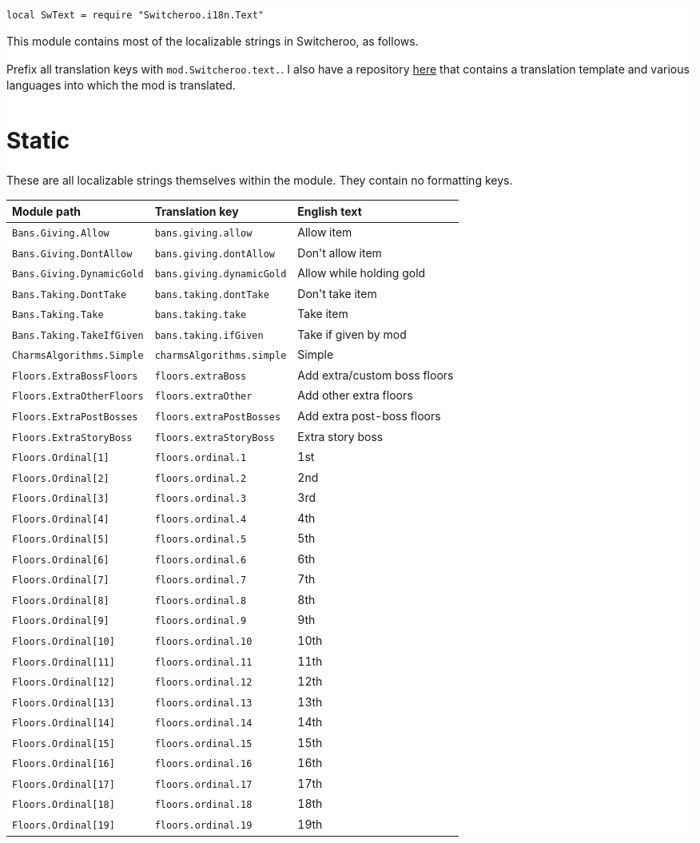 `local SwText = require "Switcheroo.i18n.Text"`

This module contains most of the localizable strings in Switcheroo, as follows.

Prefix all translation keys with `mod.Switcheroo.text.`. I also have a repository [here](https://github.com/StevenH237/Synchrony-Translations) that contains a translation template and various languages into which the mod is translated.

# Static
These are all localizable strings themselves within the module. They contain no formatting keys.

| Module path                               | Translation key                           | English text                        |
| :---------------------------------------- | :---------------------------------------- | :---------------------------------- |
| `Bans.Giving.Allow`                       | `bans.giving.allow`                       | Allow item                          |
| `Bans.Giving.DontAllow`                   | `bans.giving.dontAllow`                   | Don't allow item                    |
| `Bans.Giving.DynamicGold`                 | `bans.giving.dynamicGold`                 | Allow while holding gold            |
| `Bans.Taking.DontTake`                    | `bans.taking.dontTake`                    | Don't take item                     |
| `Bans.Taking.Take`                        | `bans.taking.take`                        | Take item                           |
| `Bans.Taking.TakeIfGiven`                 | `bans.taking.ifGiven`                     | Take if given by mod                |
| `CharmsAlgorithms.Simple`                 | `charmsAlgorithms.simple`                 | Simple                              |
| `Floors.ExtraBossFloors`                  | `floors.extraBoss`                        | Add extra/custom boss floors        |
| `Floors.ExtraOtherFloors`                 | `floors.extraOther`                       | Add other extra floors              |
| `Floors.ExtraPostBosses`                  | `floors.extraPostBosses`                  | Add extra post-boss floors          |
| `Floors.ExtraStoryBoss`                   | `floors.extraStoryBoss`                   | Extra story boss                    |
| `Floors.Ordinal[1]`                       | `floors.ordinal.1`                        | 1st                                 |
| `Floors.Ordinal[2]`                       | `floors.ordinal.2`                        | 2nd                                 |
| `Floors.Ordinal[3]`                       | `floors.ordinal.3`                        | 3rd                                 |
| `Floors.Ordinal[4]`                       | `floors.ordinal.4`                        | 4th                                 |
| `Floors.Ordinal[5]`                       | `floors.ordinal.5`                        | 5th                                 |
| `Floors.Ordinal[6]`                       | `floors.ordinal.6`                        | 6th                                 |
| `Floors.Ordinal[7]`                       | `floors.ordinal.7`                        | 7th                                 |
| `Floors.Ordinal[8]`                       | `floors.ordinal.8`                        | 8th                                 |
| `Floors.Ordinal[9]`                       | `floors.ordinal.9`                        | 9th                                 |
| `Floors.Ordinal[10]`                      | `floors.ordinal.10`                       | 10th                                |
| `Floors.Ordinal[11]`                      | `floors.ordinal.11`                       | 11th                                |
| `Floors.Ordinal[12]`                      | `floors.ordinal.12`                       | 12th                                |
| `Floors.Ordinal[13]`                      | `floors.ordinal.13`                       | 13th                                |
| `Floors.Ordinal[14]`                      | `floors.ordinal.14`                       | 14th                                |
| `Floors.Ordinal[15]`                      | `floors.ordinal.15`                       | 15th                                |
| `Floors.Ordinal[16]`                      | `floors.ordinal.16`                       | 16th                                |
| `Floors.Ordinal[17]`                      | `floors.ordinal.17`                       | 17th                                |
| `Floors.Ordinal[18]`                      | `floors.ordinal.18`                       | 18th                                |
| `Floors.Ordinal[19]`                      | `floors.ordinal.19`                       | 19th                                |